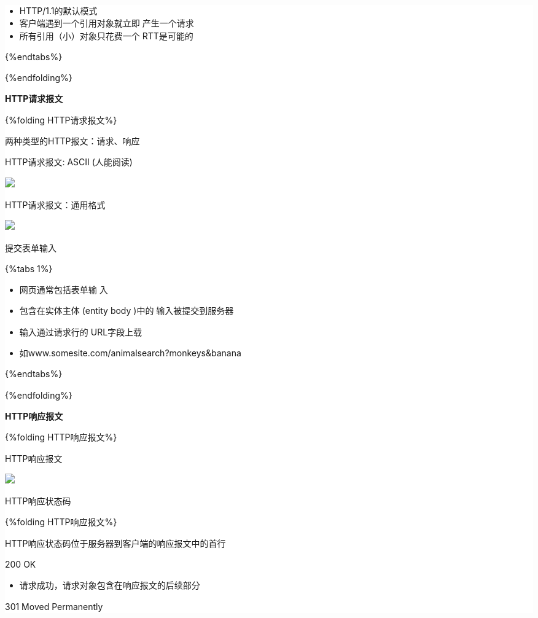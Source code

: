 - HTTP/1.1的默认模式 
-  客户端遇到一个引用对象就立即 产生一个请求 
- 所有引用（小）对象只花费一个 RTT是可能的



{%endtabs%}

{%endfolding%}

**HTTP请求报文**

{%folding HTTP请求报文%}

 两种类型的HTTP报文：请求、响应

 HTTP请求报文: ASCII (人能阅读)

![](https://s1.ax1x.com/2022/06/04/XdUGdg.png)

HTTP请求报文：通用格式

![](https://s1.ax1x.com/2022/06/04/XdaCkQ.png)

提交表单输入

{%tabs 1%}



-  网页通常包括表单输 入
-  包含在实体主体 (entity body )中的 输入被提交到服务器





-  输入通过请求行的 URL字段上载
- 如www.somesite.com/animalsearch?monkeys&banana



{%endtabs%}

{%endfolding%}

**HTTP响应报文**

{%folding HTTP响应报文%}

HTTP响应报文

![](https://s1.ax1x.com/2022/06/04/XdddbT.png)

HTTP响应状态码

{%folding HTTP响应报文%}

HTTP响应状态码位于服务器到客户端的响应报文中的首行

200 OK 

- 请求成功，请求对象包含在响应报文的后续部分 

301 Moved Permanently 
